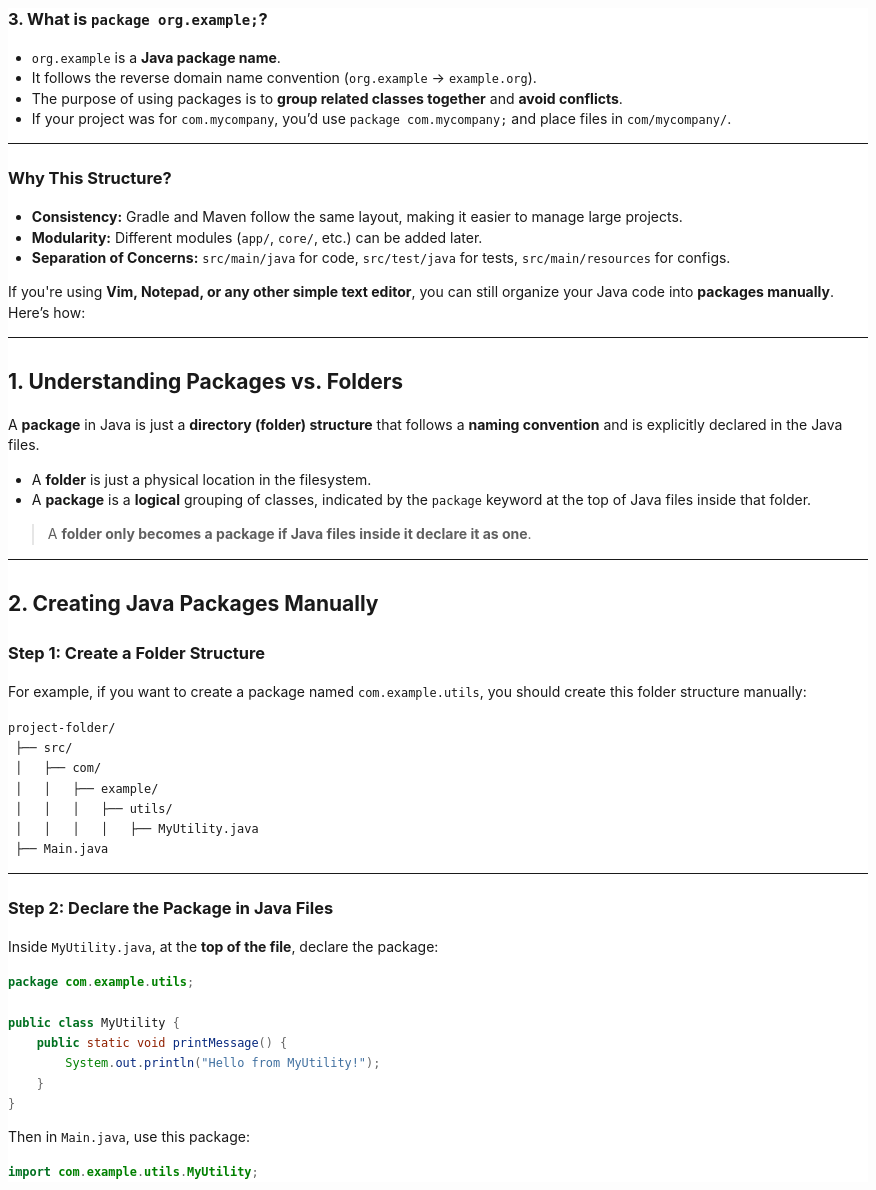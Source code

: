 
### 3. **What is `package org.example;`?**
- `org.example` is a **Java package name**.
- It follows the reverse domain name convention (`org.example` → `example.org`).
- The purpose of using packages is to **group related classes together** and **avoid conflicts**.
- If your project was for `com.mycompany`, you’d use `package com.mycompany;` and place files in `com/mycompany/`.

---

### **Why This Structure?**
- **Consistency:** Gradle and Maven follow the same layout, making it easier to manage large projects.
- **Modularity:** Different modules (`app/`, `core/`, etc.) can be added later.
- **Separation of Concerns:** `src/main/java` for code, `src/test/java` for tests, `src/main/resources` for configs.


If you're using **Vim, Notepad, or any other simple text editor**, you can still organize your Java code into **packages manually**. Here’s how:

---

## **1. Understanding Packages vs. Folders**  
A **package** in Java is just a **directory (folder) structure** that follows a **naming convention** and is explicitly declared in the Java files.  

- A **folder** is just a physical location in the filesystem.  
- A **package** is a **logical** grouping of classes, indicated by the `package` keyword at the top of Java files inside that folder.  

> A **folder only becomes a package if Java files inside it declare it as one**.

---

## **2. Creating Java Packages Manually**
### **Step 1: Create a Folder Structure**
For example, if you want to create a package named `com.example.utils`, you should create this folder structure manually:
```
project-folder/
 ├── src/
 │   ├── com/
 │   │   ├── example/
 │   │   │   ├── utils/
 │   │   │   │   ├── MyUtility.java
 ├── Main.java
```
---

### **Step 2: Declare the Package in Java Files**
Inside `MyUtility.java`, at the **top of the file**, declare the package:
```java
package com.example.utils;

public class MyUtility {
    public static void printMessage() {
        System.out.println("Hello from MyUtility!");
    }
}
```
Then in `Main.java`, use this package:
```java
import com.example.utils.MyUtility;
```